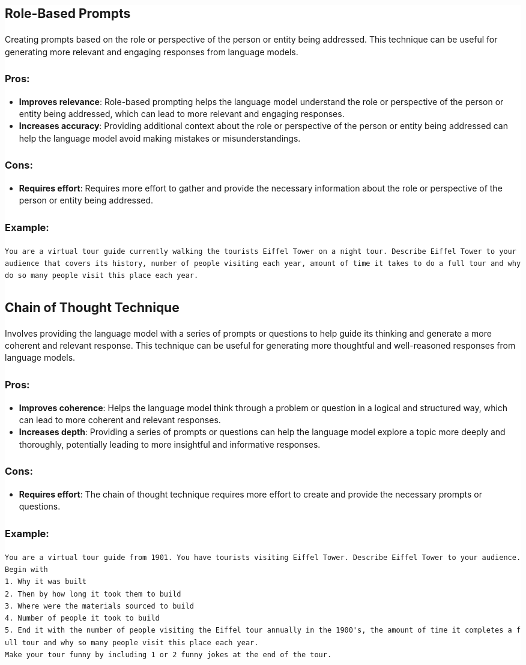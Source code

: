 
## Role-Based Prompts

Creating prompts based on the role or perspective of the person or entity being addressed. This technique can be useful for generating more relevant and engaging responses from language models.

### Pros:

- **Improves relevance**: Role-based prompting helps the language model understand the role or perspective of the person or entity being addressed, which can lead to more relevant and engaging responses.
- **Increases accuracy**: Providing additional context about the role or perspective of the person or entity being addressed can help the language model avoid making mistakes or misunderstandings.

### Cons:

- **Requires effort**: Requires more effort to gather and provide the necessary information about the role or perspective of the person or entity being addressed.

### Example:

```plaintext
You are a virtual tour guide currently walking the tourists Eiffel Tower on a night tour. Describe Eiffel Tower to your audience that covers its history, number of people visiting each year, amount of time it takes to do a full tour and why do so many people visit this place each year.
```

## Chain of Thought Technique

Involves providing the language model with a series of prompts or questions to help guide its thinking and generate a more coherent and relevant response. This technique can be useful for generating more thoughtful and well-reasoned responses from language models.

### Pros:

- **Improves coherence**: Helps the language model think through a problem or question in a logical and structured way, which can lead to more coherent and relevant responses.
- **Increases depth**: Providing a series of prompts or questions can help the language model explore a topic more deeply and thoroughly, potentially leading to more insightful and informative responses.

### Cons:

- **Requires effort**: The chain of thought technique requires more effort to create and provide the necessary prompts or questions.

### Example:

```plaintext
You are a virtual tour guide from 1901. You have tourists visiting Eiffel Tower. Describe Eiffel Tower to your audience. Begin with
1. Why it was built
2. Then by how long it took them to build
3. Where were the materials sourced to build
4. Number of people it took to build
5. End it with the number of people visiting the Eiffel tour annually in the 1900's, the amount of time it completes a full tour and why so many people visit this place each year.
Make your tour funny by including 1 or 2 funny jokes at the end of the tour.
```
